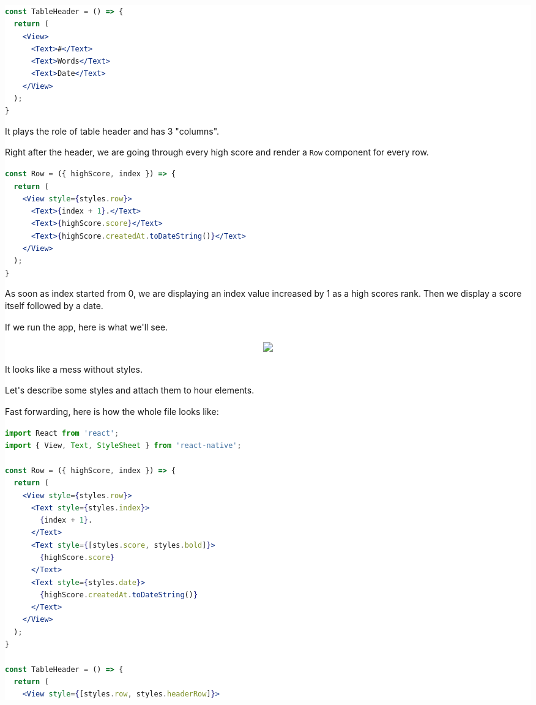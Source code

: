```jsx
const TableHeader = () => {
  return (
    <View>
      <Text>#</Text>
      <Text>Words</Text>
      <Text>Date</Text>
    </View>
  );
}
```

It plays the role of table header and has 3 "columns".

Right after the header, we are going through every high score and render a `Row` component for every row.

```jsx
const Row = ({ highScore, index }) => {
  return (
    <View style={styles.row}>
      <Text>{index + 1}.</Text>
      <Text>{highScore.score}</Text>
      <Text>{highScore.createdAt.toDateString()}</Text>
    </View>
  );
}
```

As soon as index started from 0, we are displaying an index value increased by 1 as a high scores rank.
Then we display a score itself followed by a date.

If we run the app, here is what we'll see.

<p align="center">
  <img style="max-width: 50%" src="{{ site.url }}/img/posts/rn-asyncstorage/02-high-scores-unstyled.png" />
</p>

It looks like a mess without styles.

Let's describe some styles and attach them to hour elements.

Fast forwarding, here is how the whole file looks like:

```jsx
import React from 'react';
import { View, Text, StyleSheet } from 'react-native';

const Row = ({ highScore, index }) => {
  return (
    <View style={styles.row}>
      <Text style={styles.index}>
        {index + 1}.
      </Text>
      <Text style={[styles.score, styles.bold]}>
        {highScore.score}
      </Text>
      <Text style={styles.date}>
        {highScore.createdAt.toDateString()}
      </Text>
    </View>
  );
}

const TableHeader = () => {
  return (
    <View style={[styles.row, styles.headerRow]}>
```